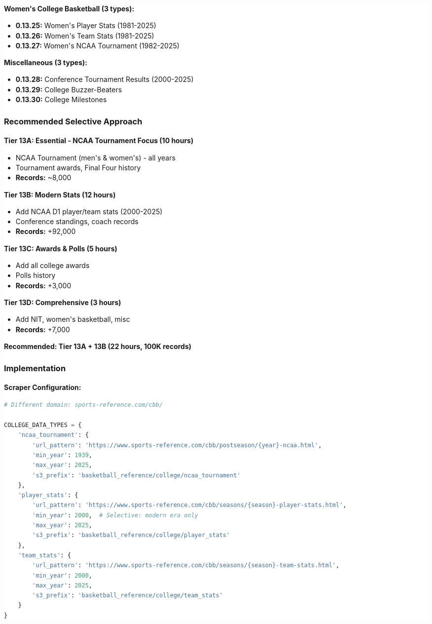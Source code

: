 **Women's College Basketball (3 types):**
- **0.13.25:** Women's Player Stats (1981-2025)
- **0.13.26:** Women's Team Stats (1981-2025)
- **0.13.27:** Women's NCAA Tournament (1982-2025)

**Miscellaneous (3 types):**
- **0.13.28:** Conference Tournament Results (2000-2025)
- **0.13.29:** College Buzzer-Beaters
- **0.13.30:** College Milestones

### Recommended Selective Approach

**Tier 13A: Essential - NCAA Tournament Focus (10 hours)**
- NCAA Tournament (men's & women's) - all years
- Tournament awards, Final Four history
- **Records:** ~8,000

**Tier 13B: Modern Stats (12 hours)**
- Add NCAA D1 player/team stats (2000-2025)
- Conference standings, coach records
- **Records:** +92,000

**Tier 13C: Awards & Polls (5 hours)**
- Add all college awards
- Polls history
- **Records:** +3,000

**Tier 13D: Comprehensive (3 hours)**
- Add NIT, women's basketball, misc
- **Records:** +7,000

**Recommended: Tier 13A + 13B (22 hours, 100K records)**

### Implementation

**Scraper Configuration:**
```python
# Different domain: sports-reference.com/cbb/

COLLEGE_DATA_TYPES = {
    'ncaa_tournament': {
        'url_pattern': 'https://www.sports-reference.com/cbb/postseason/{year}-ncaa.html',
        'min_year': 1939,
        'max_year': 2025,
        's3_prefix': 'basketball_reference/college/ncaa_tournament'
    },
    'player_stats': {
        'url_pattern': 'https://www.sports-reference.com/cbb/seasons/{season}-player-stats.html',
        'min_year': 2000,  # Selective: modern era only
        'max_year': 2025,
        's3_prefix': 'basketball_reference/college/player_stats'
    },
    'team_stats': {
        'url_pattern': 'https://www.sports-reference.com/cbb/seasons/{season}-team-stats.html',
        'min_year': 2000,
        'max_year': 2025,
        's3_prefix': 'basketball_reference/college/team_stats'
    }
}
```
